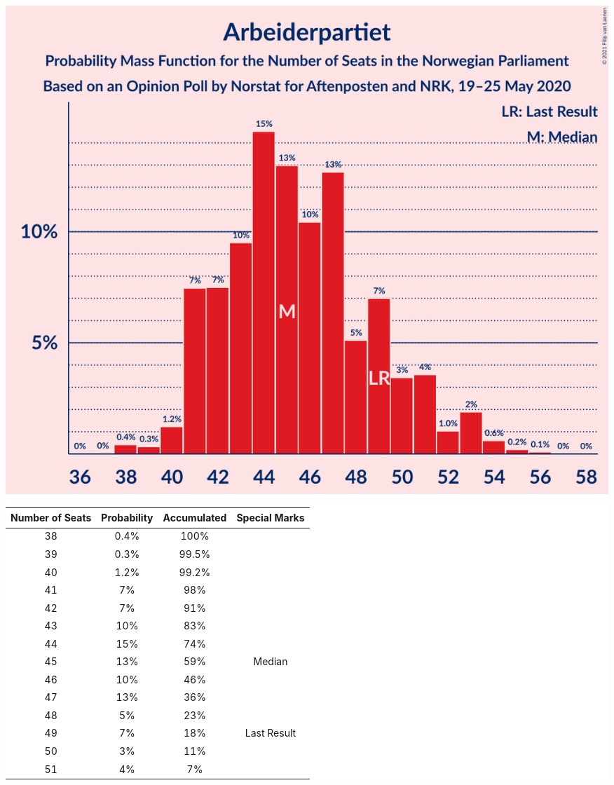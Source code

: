 ![Graph with seats probability mass function not yet produced](2020-05-25-Norstat-seats-pmf-arbeiderpartiet.png "Seats Probability Mass Function")

| Number of Seats | Probability | Accumulated | Special Marks |
|:---------------:|:-----------:|:-----------:|:-------------:|
| 38 | 0.4% | 100% |  |
| 39 | 0.3% | 99.5% |  |
| 40 | 1.2% | 99.2% |  |
| 41 | 7% | 98% |  |
| 42 | 7% | 91% |  |
| 43 | 10% | 83% |  |
| 44 | 15% | 74% |  |
| 45 | 13% | 59% | Median |
| 46 | 10% | 46% |  |
| 47 | 13% | 36% |  |
| 48 | 5% | 23% |  |
| 49 | 7% | 18% | Last Result |
| 50 | 3% | 11% |  |
| 51 | 4% | 7% |  |